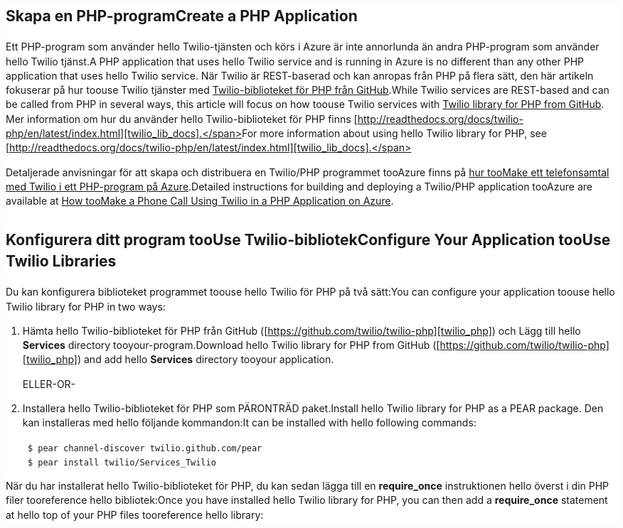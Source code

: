 ## <span data-ttu-id="8c0ae-156"><a id="create_app"></a>Skapa en PHP-program</span><span class="sxs-lookup"><span data-stu-id="8c0ae-156"><a id="create_app"></a>Create a PHP Application</span></span>
<span data-ttu-id="8c0ae-157">Ett PHP-program som använder hello Twilio-tjänsten och körs i Azure är inte annorlunda än andra PHP-program som använder hello Twilio tjänst.</span><span class="sxs-lookup"><span data-stu-id="8c0ae-157">A PHP application that uses hello Twilio service and is running in Azure is no different than any other PHP application that uses hello Twilio service.</span></span> <span data-ttu-id="8c0ae-158">När Twilio är REST-baserad och kan anropas från PHP på flera sätt, den här artikeln fokuserar på hur toouse Twilio tjänster med [Twilio-biblioteket för PHP från GitHub][twilio_php].</span><span class="sxs-lookup"><span data-stu-id="8c0ae-158">While Twilio services are REST-based and can be called from PHP in several ways, this article will focus on how toouse Twilio services with [Twilio library for PHP from GitHub][twilio_php].</span></span> <span data-ttu-id="8c0ae-159">Mer information om hur du använder hello Twilio-biblioteket för PHP finns [http://readthedocs.org/docs/twilio-php/en/latest/index.html][twilio_lib_docs].</span><span class="sxs-lookup"><span data-stu-id="8c0ae-159">For more information about using hello Twilio library for PHP, see [http://readthedocs.org/docs/twilio-php/en/latest/index.html][twilio_lib_docs].</span></span>

<span data-ttu-id="8c0ae-160">Detaljerade anvisningar för att skapa och distribuera en Twilio/PHP programmet tooAzure finns på [hur tooMake ett telefonsamtal med Twilio i ett PHP-program på Azure][howto_phonecall_php].</span><span class="sxs-lookup"><span data-stu-id="8c0ae-160">Detailed instructions for building and deploying a Twilio/PHP application tooAzure are available at [How tooMake a Phone Call Using Twilio in a PHP Application on Azure][howto_phonecall_php].</span></span>

## <span data-ttu-id="8c0ae-161"><a id="configure_app"></a>Konfigurera ditt program tooUse Twilio-bibliotek</span><span class="sxs-lookup"><span data-stu-id="8c0ae-161"><a id="configure_app"></a>Configure Your Application tooUse Twilio Libraries</span></span>
<span data-ttu-id="8c0ae-162">Du kan konfigurera biblioteket programmet toouse hello Twilio för PHP på två sätt:</span><span class="sxs-lookup"><span data-stu-id="8c0ae-162">You can configure your application toouse hello Twilio library for PHP in two ways:</span></span>

1. <span data-ttu-id="8c0ae-163">Hämta hello Twilio-biblioteket för PHP från GitHub ([https://github.com/twilio/twilio-php][twilio_php]) och Lägg till hello **Services** directory tooyour-program.</span><span class="sxs-lookup"><span data-stu-id="8c0ae-163">Download hello Twilio library for PHP from GitHub ([https://github.com/twilio/twilio-php][twilio_php]) and add hello **Services** directory tooyour application.</span></span>
   
    <span data-ttu-id="8c0ae-164">ELLER</span><span class="sxs-lookup"><span data-stu-id="8c0ae-164">-OR-</span></span>
2. <span data-ttu-id="8c0ae-165">Installera hello Twilio-biblioteket för PHP som PÄRONTRÄD paket.</span><span class="sxs-lookup"><span data-stu-id="8c0ae-165">Install hello Twilio library for PHP as a PEAR package.</span></span> <span data-ttu-id="8c0ae-166">Den kan installeras med hello följande kommandon:</span><span class="sxs-lookup"><span data-stu-id="8c0ae-166">It can be installed with hello following commands:</span></span>
   
        $ pear channel-discover twilio.github.com/pear
        $ pear install twilio/Services_Twilio

<span data-ttu-id="8c0ae-167">När du har installerat hello Twilio-biblioteket för PHP, du kan sedan lägga till en **require_once** instruktionen hello överst i din PHP filer tooreference hello bibliotek:</span><span class="sxs-lookup"><span data-stu-id="8c0ae-167">Once you have installed hello Twilio library for PHP, you can then add a **require_once** statement at hello top of your PHP files tooreference hello library:</span></span>


[twilio_php]: https://github.com/twilio/twilio-php
[twilio_lib_docs]: http://readthedocs.org/docs/twilio-php/en/latest/index.html
[twilio_github_readme]: https://github.com/twilio/twilio-php/blob/master/README.md
[ssl_validation]: http://readthedocs.org/docs/twilio-php/en/latest/usage/rest.html
[twilio_api_service]: https://api.twilio.com
[howto_phonecall_php]: partner-twilio-php-make-phone-call.md
[twilio_voice_request]: https://www.twilio.com/docs/api/twiml/twilio_request
[twilio_sms_request]: https://www.twilio.com/docs/api/twiml/sms/twilio_request
[misc_role_config_settings]: http://msdn.microsoft.com/library/windowsazure/hh690945.aspx
[twimlet_message_url]: http://twimlets.com/message
[twimlet_message_url_hello_world]: http://twimlets.com/message?Message%5B0%5D=Hello%20World
[twiml_reference]: https://www.twilio.com/docs/api/twiml
[twilio_pricing]: http://www.twilio.com/pricing
[special_offer]: http://ahoy.twilio.com/azure
[twilio_libraries]: https://www.twilio.com/docs/libraries
[twiml]: http://www.twilio.com/docs/api/twiml
[twilio_api]: http://www.twilio.com/api
[try_twilio]: https://www.twilio.com/try-twilio
[twilio_account]:  https://www.twilio.com/user/account
[verify_phone]: https://www.twilio.com/user/account/phone-numbers/verified#
[twilio_api_documentation]: http://www.twilio.com/api
[twilio_security_guidelines]: http://www.twilio.com/docs/security
[twilio_howtos]: http://www.twilio.com/docs/howto
[twilio_on_github]: https://github.com/twilio
[twilio_support]: http://www.twilio.com/help/contact
[twilio_quickstarts]: http://www.twilio.com/docs/quickstart